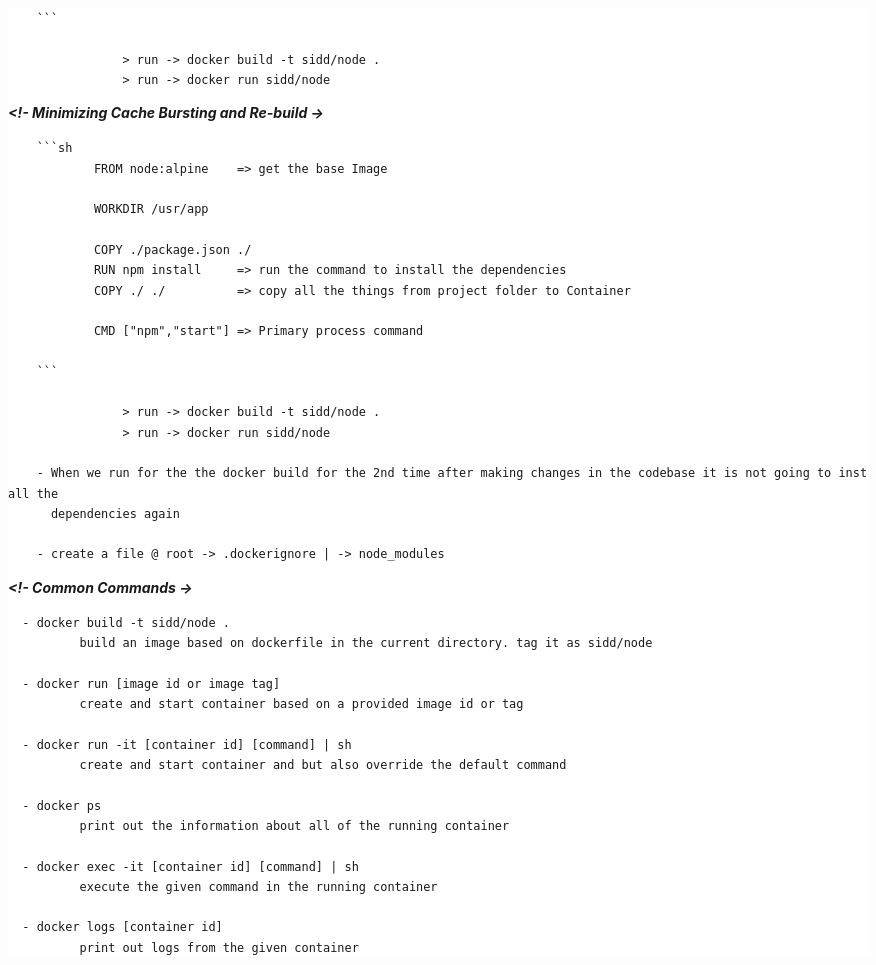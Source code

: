         ```

                    > run -> docker build -t sidd/node .
                    > run -> docker run sidd/node

**_<!- Minimizing Cache Bursting and Re-build ->_**

        ```sh
                FROM node:alpine    => get the base Image

                WORKDIR /usr/app

                COPY ./package.json ./
                RUN npm install     => run the command to install the dependencies
                COPY ./ ./          => copy all the things from project folder to Container

                CMD ["npm","start"] => Primary process command

        ```

                    > run -> docker build -t sidd/node .
                    > run -> docker run sidd/node

        - When we run for the the docker build for the 2nd time after making changes in the codebase it is not going to install the
          dependencies again

        - create a file @ root -> .dockerignore | -> node_modules

**_<!- Common Commands ->_**


      - docker build -t sidd/node .
              build an image based on dockerfile in the current directory. tag it as sidd/node
      
      - docker run [image id or image tag]
              create and start container based on a provided image id or tag
      
      - docker run -it [container id] [command] | sh
              create and start container and but also override the default command 
      
      - docker ps
              print out the information about all of the running container

      - docker exec -it [container id] [command] | sh
              execute the given command in the running container
      
      - docker logs [container id]
              print out logs from the given container


